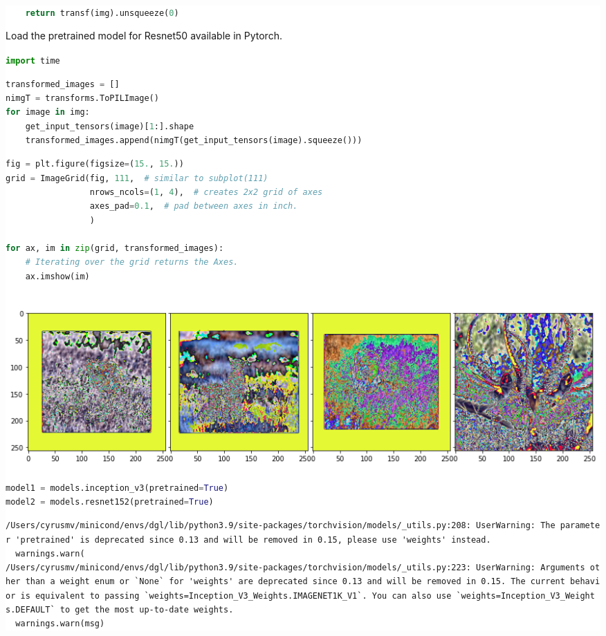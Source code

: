 ```python
    return transf(img).unsqueeze(0)
```

Load the pretrained model for Resnet50 available in Pytorch.


```python
import time
```


```python
transformed_images = []
nimgT = transforms.ToPILImage()
for image in img:
    get_input_tensors(image)[1:].shape
    transformed_images.append(nimgT(get_input_tensors(image).squeeze()))
```


```python
fig = plt.figure(figsize=(15., 15.))
grid = ImageGrid(fig, 111,  # similar to subplot(111)
                 nrows_ncols=(1, 4),  # creates 2x2 grid of axes
                 axes_pad=0.1,  # pad between axes in inch.
                 )

for ax, im in zip(grid, transformed_images):
    # Iterating over the grid returns the Axes.
    ax.imshow(im)
    

```


    
![png](images/04-lime-example_11_0.png)
    



```python
model1 = models.inception_v3(pretrained=True)
model2 = models.resnet152(pretrained=True)
```

    /Users/cyrusmv/minicond/envs/dgl/lib/python3.9/site-packages/torchvision/models/_utils.py:208: UserWarning: The parameter 'pretrained' is deprecated since 0.13 and will be removed in 0.15, please use 'weights' instead.
      warnings.warn(
    /Users/cyrusmv/minicond/envs/dgl/lib/python3.9/site-packages/torchvision/models/_utils.py:223: UserWarning: Arguments other than a weight enum or `None` for 'weights' are deprecated since 0.13 and will be removed in 0.15. The current behavior is equivalent to passing `weights=Inception_V3_Weights.IMAGENET1K_V1`. You can also use `weights=Inception_V3_Weights.DEFAULT` to get the most up-to-date weights.
      warnings.warn(msg)